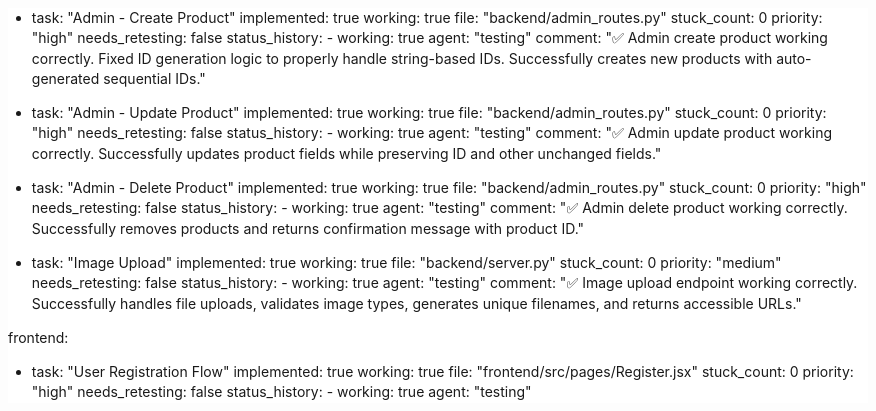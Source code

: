   - task: "Admin - Create Product"
    implemented: true
    working: true
    file: "backend/admin_routes.py"
    stuck_count: 0
    priority: "high"
    needs_retesting: false
    status_history:
        - working: true
          agent: "testing"
          comment: "✅ Admin create product working correctly. Fixed ID generation logic to properly handle string-based IDs. Successfully creates new products with auto-generated sequential IDs."

  - task: "Admin - Update Product"
    implemented: true
    working: true
    file: "backend/admin_routes.py"
    stuck_count: 0
    priority: "high"
    needs_retesting: false
    status_history:
        - working: true
          agent: "testing"
          comment: "✅ Admin update product working correctly. Successfully updates product fields while preserving ID and other unchanged fields."

  - task: "Admin - Delete Product"
    implemented: true
    working: true
    file: "backend/admin_routes.py"
    stuck_count: 0
    priority: "high"
    needs_retesting: false
    status_history:
        - working: true
          agent: "testing"
          comment: "✅ Admin delete product working correctly. Successfully removes products and returns confirmation message with product ID."

  - task: "Image Upload"
    implemented: true
    working: true
    file: "backend/server.py"
    stuck_count: 0
    priority: "medium"
    needs_retesting: false
    status_history:
        - working: true
          agent: "testing"
          comment: "✅ Image upload endpoint working correctly. Successfully handles file uploads, validates image types, generates unique filenames, and returns accessible URLs."

frontend:
  - task: "User Registration Flow"
    implemented: true
    working: true
    file: "frontend/src/pages/Register.jsx"
    stuck_count: 0
    priority: "high"
    needs_retesting: false
    status_history:
        - working: true
          agent: "testing"